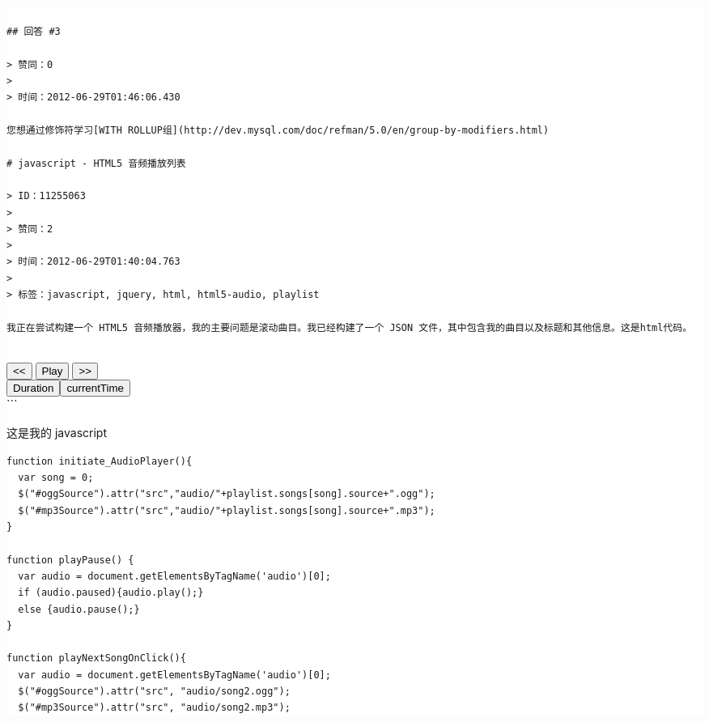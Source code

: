 ```

## 回答 #3

> 赞同：0
> 
> 时间：2012-06-29T01:46:06.430

您想通过修饰符学习[WITH ROLLUP组](http://dev.mysql.com/doc/refman/5.0/en/group-by-modifiers.html)

# javascript - HTML5 音频播放列表

> ID：11255063
> 
> 赞同：2
> 
> 时间：2012-06-29T01:40:04.763
> 
> 标签：javascript, jquery, html, html5-audio, playlist

我正在尝试构建一个 HTML5 音频播放器，我的主要问题是滚动曲目。我已经构建了一个 JSON 文件，其中包含我的曲目以及标题和其他信息。这是html代码。

```
<audio>
   <source src="" id="oggSource" type="audio/ogg" />
   <source src="" id="mp3Source" type="audio/mpeg" />
   Your browser does not support the audio element.
</audio>
<br/>

<input type="button" value="<<" onclick="">
<input type="button" value="Play" onclick="playPause()">
<input type="button" value=">>" onclick="playNextSongOnClick()"><br/>
<input type="button" value="Duration" onclick="duration()"><input type="button" value="currentTime" onclick="currentTime()"><br/> 
```

这是我的 javascript

```
function initiate_AudioPlayer(){
  var song = 0;
  $("#oggSource").attr("src","audio/"+playlist.songs[song].source+".ogg");
  $("#mp3Source").attr("src","audio/"+playlist.songs[song].source+".mp3");  
}

function playPause() {
  var audio = document.getElementsByTagName('audio')[0];
  if (audio.paused){audio.play();}
  else {audio.pause();}
}

function playNextSongOnClick(){
  var audio = document.getElementsByTagName('audio')[0];
  $("#oggSource").attr("src", "audio/song2.ogg");
  $("#mp3Source").attr("src", "audio/song2.mp3");

